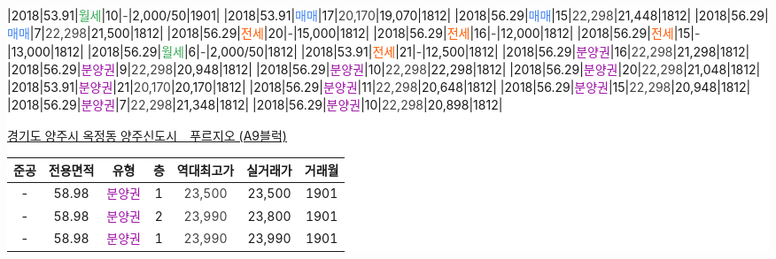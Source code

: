 |2018|53.91|<span style="color:#34a853">월세</span>|10|<span style="color:#444444">-</span>|2,000/50|1901|
|2018|53.91|<span style="color:#4285f3">매매</span>|17|<span style="color:#444444">20,170</span>|19,070|1812|
|2018|56.29|<span style="color:#4285f3">매매</span>|15|<span style="color:#444444">22,298</span>|21,448|1812|
|2018|56.29|<span style="color:#4285f3">매매</span>|7|<span style="color:#444444">22,298</span>|21,500|1812|
|2018|56.29|<span style="color:#ff5a00">전세</span>|20|<span style="color:#444444">-</span>|15,000|1812|
|2018|56.29|<span style="color:#ff5a00">전세</span>|16|<span style="color:#444444">-</span>|12,000|1812|
|2018|56.29|<span style="color:#ff5a00">전세</span>|15|<span style="color:#444444">-</span>|13,000|1812|
|2018|56.29|<span style="color:#34a853">월세</span>|6|<span style="color:#444444">-</span>|2,000/50|1812|
|2018|53.91|<span style="color:#ff5a00">전세</span>|21|<span style="color:#444444">-</span>|12,500|1812|
|2018|56.29|<span style="color:#9C11A5">분양권</span>|16|<span style="color:#444444">22,298</span>|21,298|1812|
|2018|56.29|<span style="color:#9C11A5">분양권</span>|9|<span style="color:#444444">22,298</span>|20,948|1812|
|2018|56.29|<span style="color:#9C11A5">분양권</span>|10|<span style="color:#444444">22,298</span>|22,298|1812|
|2018|56.29|<span style="color:#9C11A5">분양권</span>|20|<span style="color:#444444">22,298</span>|21,048|1812|
|2018|53.91|<span style="color:#9C11A5">분양권</span>|21|<span style="color:#444444">20,170</span>|20,170|1812|
|2018|56.29|<span style="color:#9C11A5">분양권</span>|11|<span style="color:#444444">22,298</span>|20,648|1812|
|2018|56.29|<span style="color:#9C11A5">분양권</span>|15|<span style="color:#444444">22,298</span>|20,948|1812|
|2018|56.29|<span style="color:#9C11A5">분양권</span>|7|<span style="color:#444444">22,298</span>|21,348|1812|
|2018|56.29|<span style="color:#9C11A5">분양권</span>|10|<span style="color:#444444">22,298</span>|20,898|1812|

[경기도 양주시 옥정동 양주신도시　푸르지오 (A9블럭)](https://search.naver.com/search.naver?query=%EA%B2%BD%EA%B8%B0%EB%8F%84+%EC%96%91%EC%A3%BC%EC%8B%9C+%EC%98%A5%EC%A0%95%EB%8F%99+%EC%96%91%EC%A3%BC%EC%8B%A0%EB%8F%84%EC%8B%9C%E3%80%80%ED%91%B8%EB%A5%B4%EC%A7%80%EC%98%A4+%28A9%EB%B8%94%EB%9F%AD%29)

|준공|전용면적|유형|층|역대최고가|실거래가|거래월|
|:---:|:---:|:---:|:---:|:---:|:---:|:---:|
|-|58.98|<span style="color:#9C11A5">분양권</span>|1|<span style="color:#444444">23,500</span>|23,500|1901|
|-|58.98|<span style="color:#9C11A5">분양권</span>|2|<span style="color:#444444">23,990</span>|23,800|1901|
|-|58.98|<span style="color:#9C11A5">분양권</span>|1|<span style="color:#444444">23,990</span>|23,990|1901|


<script async src="//pagead2.googlesyndication.com/pagead/js/adsbygoogle.js"></script>

<ins class="adsbygoogle"
     style="display:block"
     data-ad-client="ca-pub-2446590836940007"
     data-ad-slot="1659523306"
     data-ad-format="auto"
     data-full-width-responsive="true"></ins>
<script>
(adsbygoogle = window.adsbygoogle || []).push({});
</script>
